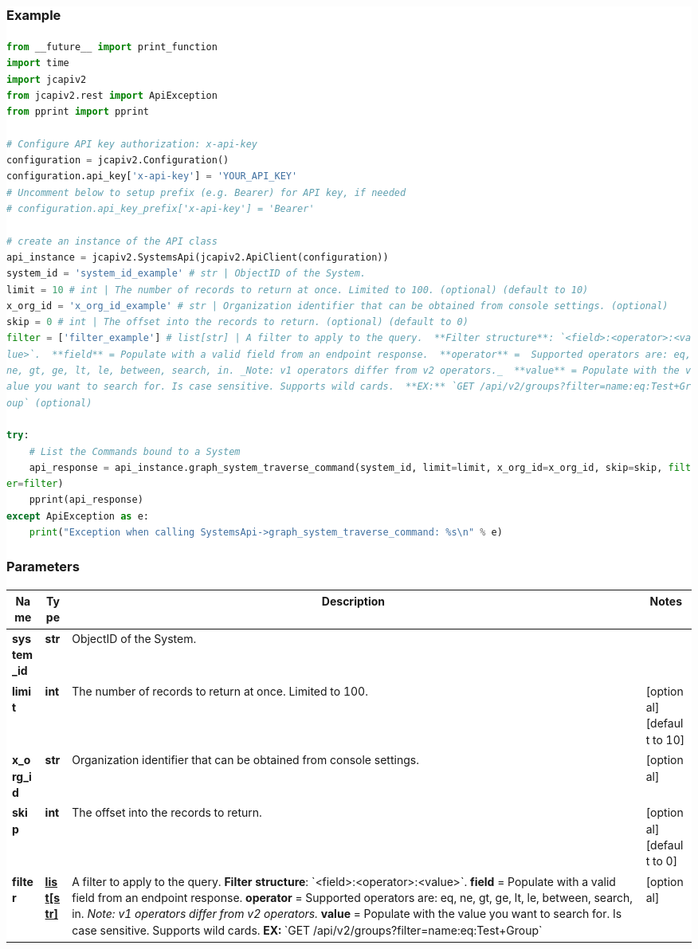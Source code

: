 ### Example
```python
from __future__ import print_function
import time
import jcapiv2
from jcapiv2.rest import ApiException
from pprint import pprint

# Configure API key authorization: x-api-key
configuration = jcapiv2.Configuration()
configuration.api_key['x-api-key'] = 'YOUR_API_KEY'
# Uncomment below to setup prefix (e.g. Bearer) for API key, if needed
# configuration.api_key_prefix['x-api-key'] = 'Bearer'

# create an instance of the API class
api_instance = jcapiv2.SystemsApi(jcapiv2.ApiClient(configuration))
system_id = 'system_id_example' # str | ObjectID of the System.
limit = 10 # int | The number of records to return at once. Limited to 100. (optional) (default to 10)
x_org_id = 'x_org_id_example' # str | Organization identifier that can be obtained from console settings. (optional)
skip = 0 # int | The offset into the records to return. (optional) (default to 0)
filter = ['filter_example'] # list[str] | A filter to apply to the query.  **Filter structure**: `<field>:<operator>:<value>`.  **field** = Populate with a valid field from an endpoint response.  **operator** =  Supported operators are: eq, ne, gt, ge, lt, le, between, search, in. _Note: v1 operators differ from v2 operators._  **value** = Populate with the value you want to search for. Is case sensitive. Supports wild cards.  **EX:** `GET /api/v2/groups?filter=name:eq:Test+Group` (optional)

try:
    # List the Commands bound to a System
    api_response = api_instance.graph_system_traverse_command(system_id, limit=limit, x_org_id=x_org_id, skip=skip, filter=filter)
    pprint(api_response)
except ApiException as e:
    print("Exception when calling SystemsApi->graph_system_traverse_command: %s\n" % e)
```

### Parameters

Name | Type | Description  | Notes
------------- | ------------- | ------------- | -------------
 **system_id** | **str**| ObjectID of the System. | 
 **limit** | **int**| The number of records to return at once. Limited to 100. | [optional] [default to 10]
 **x_org_id** | **str**| Organization identifier that can be obtained from console settings. | [optional] 
 **skip** | **int**| The offset into the records to return. | [optional] [default to 0]
 **filter** | [**list[str]**](str.md)| A filter to apply to the query.  **Filter structure**: &#x60;&lt;field&gt;:&lt;operator&gt;:&lt;value&gt;&#x60;.  **field** &#x3D; Populate with a valid field from an endpoint response.  **operator** &#x3D;  Supported operators are: eq, ne, gt, ge, lt, le, between, search, in. _Note: v1 operators differ from v2 operators._  **value** &#x3D; Populate with the value you want to search for. Is case sensitive. Supports wild cards.  **EX:** &#x60;GET /api/v2/groups?filter&#x3D;name:eq:Test+Group&#x60; | [optional] 

